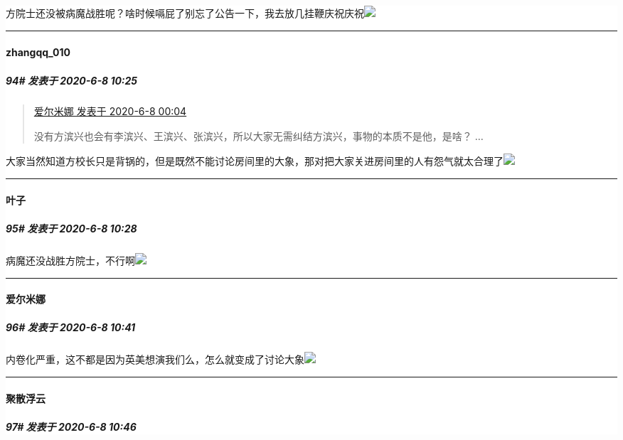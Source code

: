 方院士还没被病魔战胜呢？啥时候嗝屁了别忘了公告一下，我去放几挂鞭庆祝庆祝<img src="https://static.saraba1st.com/image/smiley/face2017/034.png" referrerpolicy="no-referrer">







*****

####  zhangqq_010  
##### 94#       发表于 2020-6-8 10:25



<blockquote><a href="httphttps://bbs.saraba1st.com/2b/forum.php?mod=redirect&amp;goto=findpost&amp;pid=47715438&amp;ptid=1940238" target="_blank">爱尔米娜 发表于 2020-6-8 00:04</a>

没有方滨兴也会有李滨兴、王滨兴、张滨兴，所以大家无需纠结方滨兴，事物的本质不是他，是啥？ ...</blockquote>
大家当然知道方校长只是背锅的，但是既然不能讨论房间里的大象，那对把大家关进房间里的人有怨气就太合理了<img src="https://static.saraba1st.com/image/smiley/face2017/067.png" referrerpolicy="no-referrer">







*****

####  叶子  
##### 95#       发表于 2020-6-8 10:28




病魔还没战胜方院士，不行啊<img src="https://static.saraba1st.com/image/smiley/face2017/020.png" referrerpolicy="no-referrer">







*****

####  爱尔米娜  
##### 96#       发表于 2020-6-8 10:41




内卷化严重，这不都是因为英美想演我们么，怎么就变成了讨论大象<img src="https://static.saraba1st.com/image/smiley/face2017/022.png" referrerpolicy="no-referrer">







*****

####  聚散浮云  
##### 97#       发表于 2020-6-8 10:46



